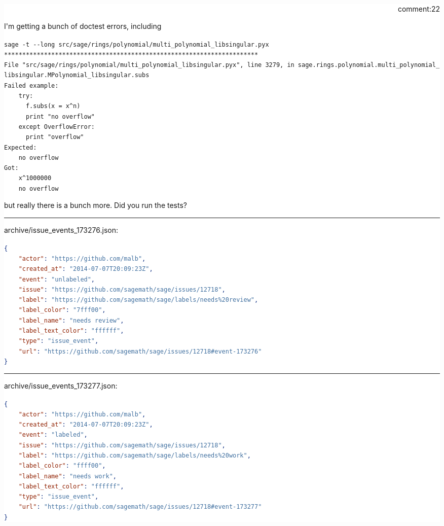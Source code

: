 <div id="comment:22" align="right">comment:22</div>

I'm getting a bunch of doctest errors, including

```
sage -t --long src/sage/rings/polynomial/multi_polynomial_libsingular.pyx
**********************************************************************
File "src/sage/rings/polynomial/multi_polynomial_libsingular.pyx", line 3279, in sage.rings.polynomial.multi_polynomial_libsingular.MPolynomial_libsingular.subs
Failed example:
    try:
      f.subs(x = x^n)
      print "no overflow"
    except OverflowError:
      print "overflow"
Expected:
    no overflow 
Got:
    x^1000000
    no overflow
```
but really there is a bunch more. Did you run the tests?



---

archive/issue_events_173276.json:
```json
{
    "actor": "https://github.com/malb",
    "created_at": "2014-07-07T20:09:23Z",
    "event": "unlabeled",
    "issue": "https://github.com/sagemath/sage/issues/12718",
    "label": "https://github.com/sagemath/sage/labels/needs%20review",
    "label_color": "7fff00",
    "label_name": "needs review",
    "label_text_color": "ffffff",
    "type": "issue_event",
    "url": "https://github.com/sagemath/sage/issues/12718#event-173276"
}
```



---

archive/issue_events_173277.json:
```json
{
    "actor": "https://github.com/malb",
    "created_at": "2014-07-07T20:09:23Z",
    "event": "labeled",
    "issue": "https://github.com/sagemath/sage/issues/12718",
    "label": "https://github.com/sagemath/sage/labels/needs%20work",
    "label_color": "ffff00",
    "label_name": "needs work",
    "label_text_color": "ffffff",
    "type": "issue_event",
    "url": "https://github.com/sagemath/sage/issues/12718#event-173277"
}
```
